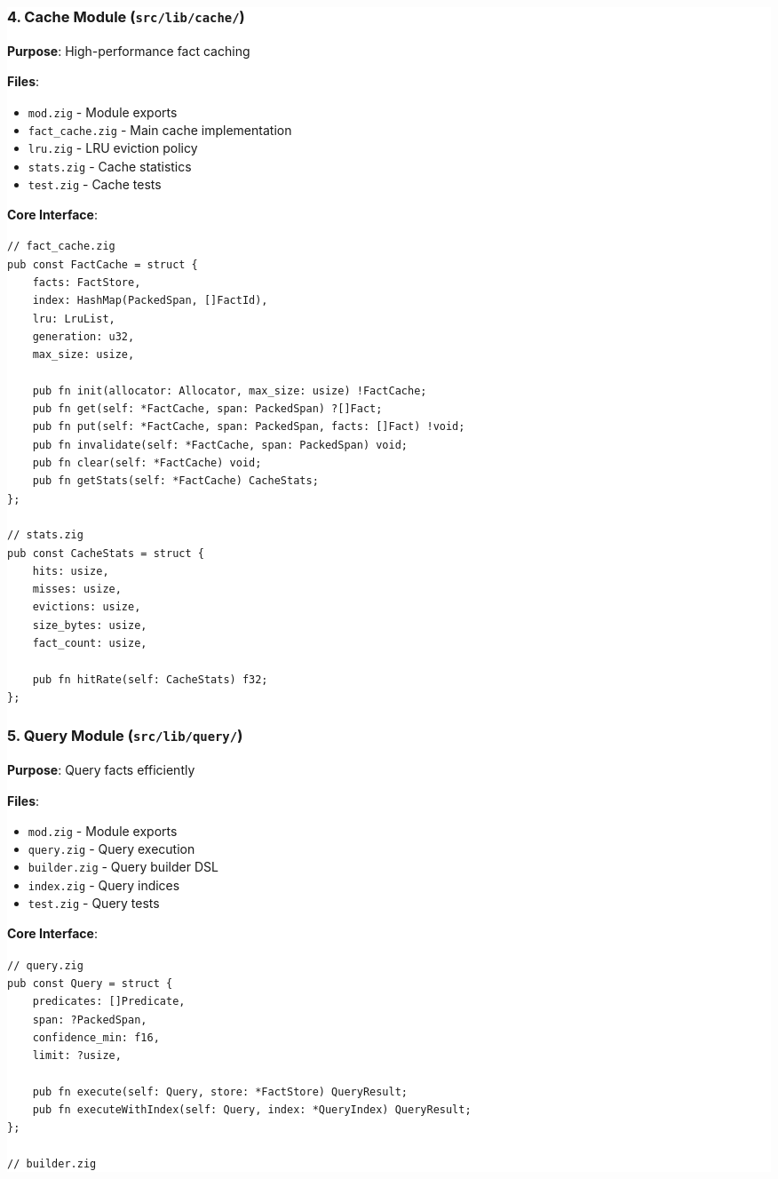 ### 4. Cache Module (`src/lib/cache/`)

**Purpose**: High-performance fact caching

**Files**:
- `mod.zig` - Module exports
- `fact_cache.zig` - Main cache implementation
- `lru.zig` - LRU eviction policy
- `stats.zig` - Cache statistics
- `test.zig` - Cache tests

**Core Interface**:
```zig
// fact_cache.zig
pub const FactCache = struct {
    facts: FactStore,
    index: HashMap(PackedSpan, []FactId),
    lru: LruList,
    generation: u32,
    max_size: usize,
    
    pub fn init(allocator: Allocator, max_size: usize) !FactCache;
    pub fn get(self: *FactCache, span: PackedSpan) ?[]Fact;
    pub fn put(self: *FactCache, span: PackedSpan, facts: []Fact) !void;
    pub fn invalidate(self: *FactCache, span: PackedSpan) void;
    pub fn clear(self: *FactCache) void;
    pub fn getStats(self: *FactCache) CacheStats;
};

// stats.zig
pub const CacheStats = struct {
    hits: usize,
    misses: usize,
    evictions: usize,
    size_bytes: usize,
    fact_count: usize,
    
    pub fn hitRate(self: CacheStats) f32;
};
```

### 5. Query Module (`src/lib/query/`)

**Purpose**: Query facts efficiently

**Files**:
- `mod.zig` - Module exports
- `query.zig` - Query execution
- `builder.zig` - Query builder DSL
- `index.zig` - Query indices
- `test.zig` - Query tests

**Core Interface**:
```zig
// query.zig
pub const Query = struct {
    predicates: []Predicate,
    span: ?PackedSpan,
    confidence_min: f16,
    limit: ?usize,
    
    pub fn execute(self: Query, store: *FactStore) QueryResult;
    pub fn executeWithIndex(self: Query, index: *QueryIndex) QueryResult;
};

// builder.zig
```